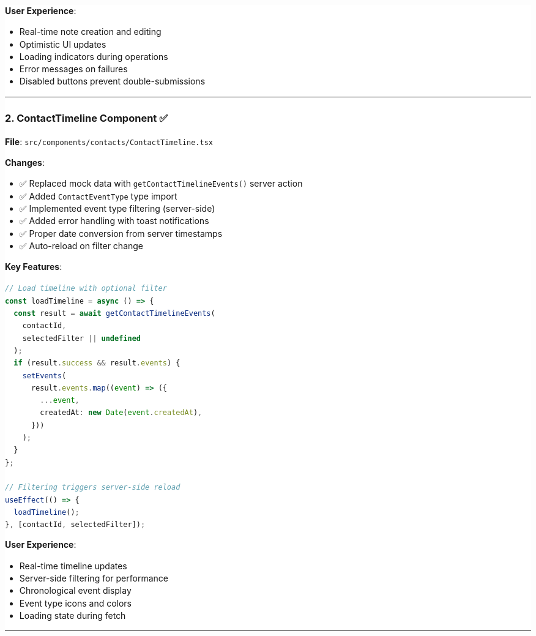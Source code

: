 **User Experience**:

- Real-time note creation and editing
- Optimistic UI updates
- Loading indicators during operations
- Error messages on failures
- Disabled buttons prevent double-submissions

---

### 2. ContactTimeline Component ✅

**File**: `src/components/contacts/ContactTimeline.tsx`

**Changes**:

- ✅ Replaced mock data with `getContactTimelineEvents()` server action
- ✅ Added `ContactEventType` type import
- ✅ Implemented event type filtering (server-side)
- ✅ Added error handling with toast notifications
- ✅ Proper date conversion from server timestamps
- ✅ Auto-reload on filter change

**Key Features**:

```typescript
// Load timeline with optional filter
const loadTimeline = async () => {
  const result = await getContactTimelineEvents(
    contactId,
    selectedFilter || undefined
  );
  if (result.success && result.events) {
    setEvents(
      result.events.map((event) => ({
        ...event,
        createdAt: new Date(event.createdAt),
      }))
    );
  }
};

// Filtering triggers server-side reload
useEffect(() => {
  loadTimeline();
}, [contactId, selectedFilter]);
```

**User Experience**:

- Real-time timeline updates
- Server-side filtering for performance
- Chronological event display
- Event type icons and colors
- Loading state during fetch

---